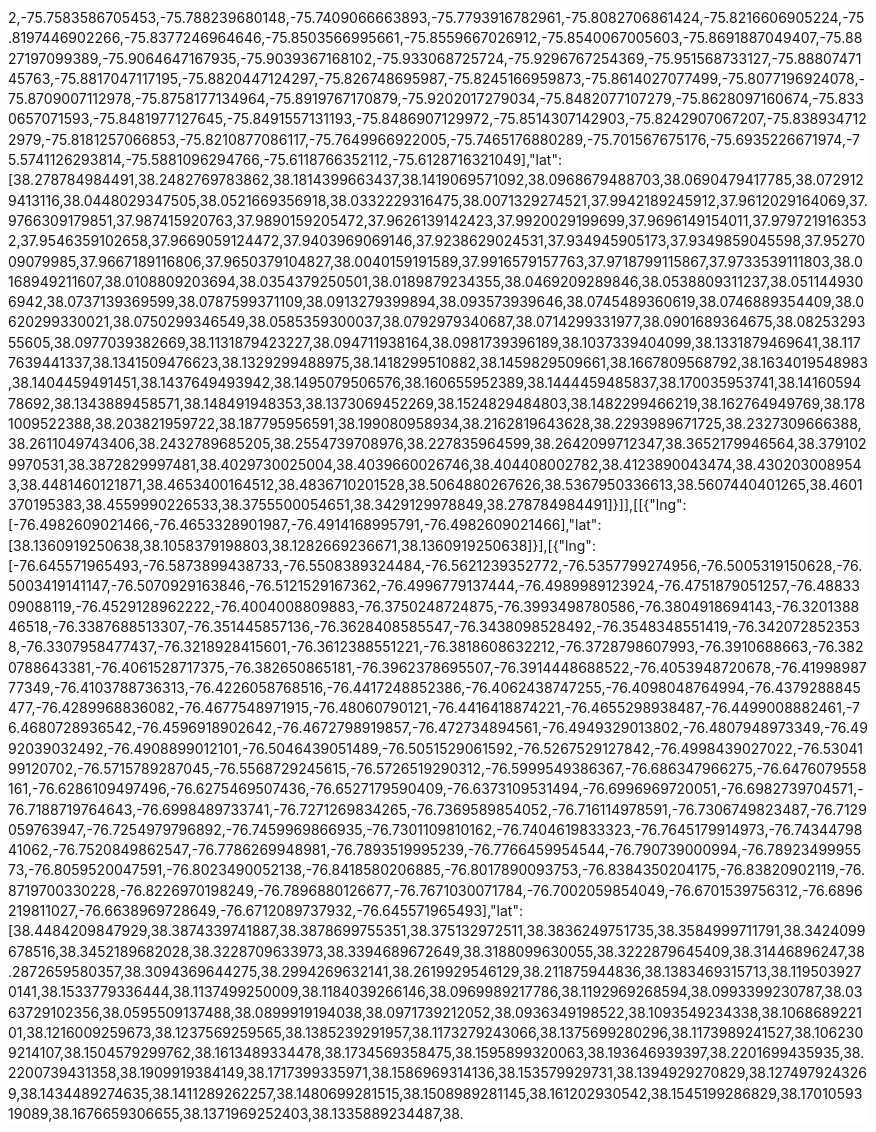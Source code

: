 2,-75.7583586705453,-75.788239680148,-75.7409066663893,-75.7793916782961,-75.8082706861424,-75.8216606905224,-75.8197446902266,-75.8377246964646,-75.8503566995661,-75.8559667026912,-75.8540067005603,-75.8691887049407,-75.8827197099389,-75.9064647167935,-75.9039367168102,-75.933068725724,-75.9296767254369,-75.951568733127,-75.8880747145763,-75.8817047117195,-75.8820447124297,-75.826748695987,-75.8245166959873,-75.8614027077499,-75.8077196924078,-75.8709007112978,-75.8758177134964,-75.8919767170879,-75.9202017279034,-75.8482077107279,-75.8628097160674,-75.8330657071593,-75.8481977127645,-75.8491557131193,-75.8486907129972,-75.8514307142903,-75.8242907067207,-75.8389347122979,-75.8181257066853,-75.8210877086117,-75.7649966922005,-75.7465176880289,-75.701567675176,-75.6935226671974,-75.5741126293814,-75.5881096294766,-75.6118766352112,-75.6128716321049],"lat":[38.278784984491,38.2482769783862,38.1814399663437,38.1419069571092,38.0968679488703,38.0690479417785,38.0729129413116,38.0448029347505,38.0521669356918,38.0332229316475,38.0071329274521,37.9942189245912,37.9612029164069,37.9766309179851,37.987415920763,37.9890159205472,37.9626139142423,37.9920029199699,37.9696149154011,37.9797219163532,37.9546359102658,37.9669059124472,37.9403969069146,37.9238629024531,37.934945905173,37.9349859045598,37.9527009079985,37.9667189116806,37.9650379104827,38.0040159191589,37.9916579157763,37.9718799115867,37.9733539111803,38.0168949211607,38.0108809203694,38.0354379250501,38.0189879234355,38.0469209289846,38.0538809311237,38.0511449306942,38.0737139369599,38.0787599371109,38.0913279399894,38.093573939646,38.0745489360619,38.0746889354409,38.0620299330021,38.0750299346549,38.0585359300037,38.0792979340687,38.0714299331977,38.0901689364675,38.0825329355605,38.0977039382669,38.1131879423227,38.094711938164,38.0981739396189,38.1037339404099,38.1331879469641,38.1177639441337,38.1341509476623,38.1329299488975,38.1418299510882,38.1459829509661,38.1667809568792,38.1634019548983,38.1404459491451,38.1437649493942,38.1495079506576,38.160655952389,38.1444459485837,38.170035953741,38.1416059478692,38.1343889458571,38.148491948353,38.1373069452269,38.1524829484803,38.1482299466219,38.162764949769,38.1781009522388,38.203821959722,38.187795956591,38.199080958934,38.2162819643628,38.2293989671725,38.2327309666388,38.2611049743406,38.2432789685205,38.2554739708976,38.227835964599,38.2642099712347,38.3652179946564,38.3791029970531,38.3872829997481,38.4029730025004,38.4039660026746,38.404408002782,38.4123890043474,38.4302030089543,38.4481460121871,38.4653400164512,38.4836710201528,38.5064880267626,38.5367950336613,38.5607440401265,38.4601370195383,38.4559990226533,38.3755500054651,38.3429129978849,38.278784984491]}]],[[{"lng":[-76.4982609021466,-76.4653328901987,-76.4914168995791,-76.4982609021466],"lat":[38.1360919250638,38.1058379198803,38.1282669236671,38.1360919250638]}],[{"lng":[-76.645571965493,-76.5873899438733,-76.5508389324484,-76.5621239352772,-76.5357799274956,-76.5005319150628,-76.5003419141147,-76.5070929163846,-76.5121529167362,-76.4996779137444,-76.4989989123924,-76.4751879051257,-76.4883309088119,-76.4529128962222,-76.4004008809883,-76.3750248724875,-76.3993498780586,-76.3804918694143,-76.320138846518,-76.3387688513307,-76.351445857136,-76.3628408585547,-76.3438098528492,-76.3548348551419,-76.3420728523538,-76.3307958477437,-76.3218928415601,-76.3612388551221,-76.3818608632212,-76.3728798607993,-76.3910688663,-76.3820788643381,-76.4061528717375,-76.382650865181,-76.3962378695507,-76.3914448688522,-76.4053948720678,-76.4199898777349,-76.4103788736313,-76.4226058768516,-76.4417248852386,-76.4062438747255,-76.4098048764994,-76.4379288845477,-76.4289968836082,-76.4677548971915,-76.48060790121,-76.4416418874221,-76.4655298938487,-76.4499008882461,-76.4680728936542,-76.4596918902642,-76.4672798919857,-76.472734894561,-76.4949329013802,-76.4807948973349,-76.4992039032492,-76.4908899012101,-76.5046439051489,-76.5051529061592,-76.5267529127842,-76.4998439027022,-76.5304199120702,-76.5715789287045,-76.5568729245615,-76.5726519290312,-76.5999549386367,-76.686347966275,-76.6476079558161,-76.6286109497496,-76.6275469507436,-76.6527179590409,-76.6373109531494,-76.6996969720051,-76.6982739704571,-76.7188719764643,-76.6998489733741,-76.7271269834265,-76.7369589854052,-76.716114978591,-76.7306749823487,-76.7129059763947,-76.7254979796892,-76.7459969866935,-76.7301109810162,-76.7404619833323,-76.7645179914973,-76.7434479841062,-76.7520849862547,-76.7786269948981,-76.7893519995239,-76.7766459954544,-76.790739000994,-76.7892349995573,-76.8059520047591,-76.8023490052138,-76.8418580206885,-76.8017890093753,-76.8384350204175,-76.83820902119,-76.8719700330228,-76.8226970198249,-76.7896880126677,-76.7671030071784,-76.7002059854049,-76.6701539756312,-76.6896219811027,-76.6638969728649,-76.6712089737932,-76.645571965493],"lat":[38.4484209847929,38.3874339741887,38.3878699755351,38.375132972511,38.3836249751735,38.3584999711791,38.3424099678516,38.3452189682028,38.3228709633973,38.3394689672649,38.3188099630055,38.3222879645409,38.31446896247,38.2872659580357,38.3094369644275,38.2994269632141,38.2619929546129,38.211875944836,38.1383469315713,38.1195039270141,38.1533779336444,38.1137499250009,38.1184039266146,38.0969989217786,38.1192969268594,38.0993399230787,38.0363729102356,38.0595509137488,38.0899919194038,38.0971739212052,38.0936349198522,38.1093549234338,38.106868922101,38.1216009259673,38.1237569259565,38.1385239291957,38.1173279243066,38.1375699280296,38.1173989241527,38.1062309214107,38.1504579299762,38.1613489334478,38.1734569358475,38.1595899320063,38.193646939397,38.2201699435935,38.2200739431358,38.1909919384149,38.1717399335971,38.1586969314136,38.153579929731,38.1394929270829,38.1274979243269,38.1434489274635,38.1411289262257,38.1480699281515,38.1508989281145,38.161202930542,38.1545199286829,38.1701059319089,38.1676659306655,38.1371969252403,38.1335889234487,38.